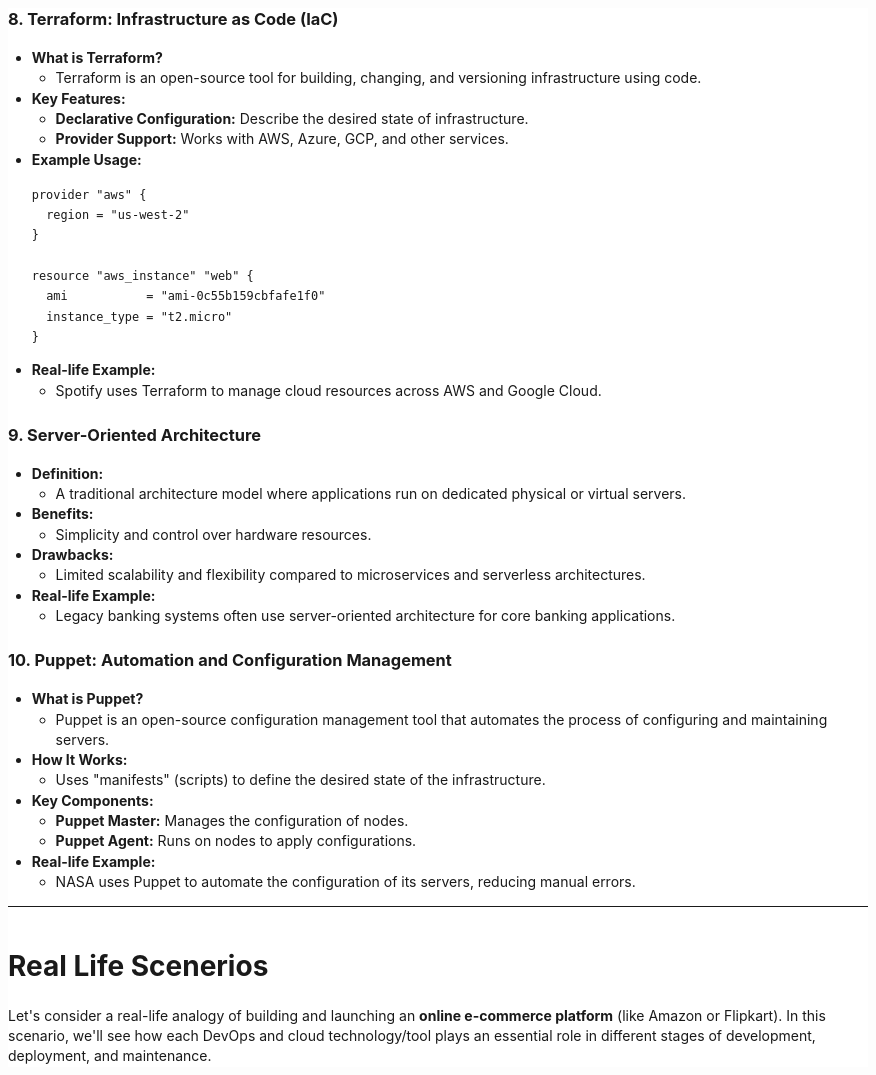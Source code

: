 ### 8. **Terraform: Infrastructure as Code (IaC)**
- **What is Terraform?**
  - Terraform is an open-source tool for building, changing, and versioning infrastructure using code.
- **Key Features:**
  - **Declarative Configuration:** Describe the desired state of infrastructure.
  - **Provider Support:** Works with AWS, Azure, GCP, and other services.
- **Example Usage:**
  ```hcl
  provider "aws" {
    region = "us-west-2"
  }

  resource "aws_instance" "web" {
    ami           = "ami-0c55b159cbfafe1f0"
    instance_type = "t2.micro"
  }
  ```
- **Real-life Example:**
  - Spotify uses Terraform to manage cloud resources across AWS and Google Cloud.

### 9. **Server-Oriented Architecture**
- **Definition:**
  - A traditional architecture model where applications run on dedicated physical or virtual servers.
- **Benefits:**
  - Simplicity and control over hardware resources.
- **Drawbacks:**
  - Limited scalability and flexibility compared to microservices and serverless architectures.
- **Real-life Example:**
  - Legacy banking systems often use server-oriented architecture for core banking applications.

### 10. **Puppet: Automation and Configuration Management**
- **What is Puppet?**
  - Puppet is an open-source configuration management tool that automates the process of configuring and maintaining servers.
- **How It Works:**
  - Uses "manifests" (scripts) to define the desired state of the infrastructure.
- **Key Components:**
  - **Puppet Master:** Manages the configuration of nodes.
  - **Puppet Agent:** Runs on nodes to apply configurations.
- **Real-life Example:**
  - NASA uses Puppet to automate the configuration of its servers, reducing manual errors.

---




# Real Life Scenerios

Let's consider a real-life analogy of building and launching an **online e-commerce platform** (like Amazon or Flipkart). In this scenario, we'll see how each DevOps and cloud technology/tool plays an essential role in different stages of development, deployment, and maintenance.

